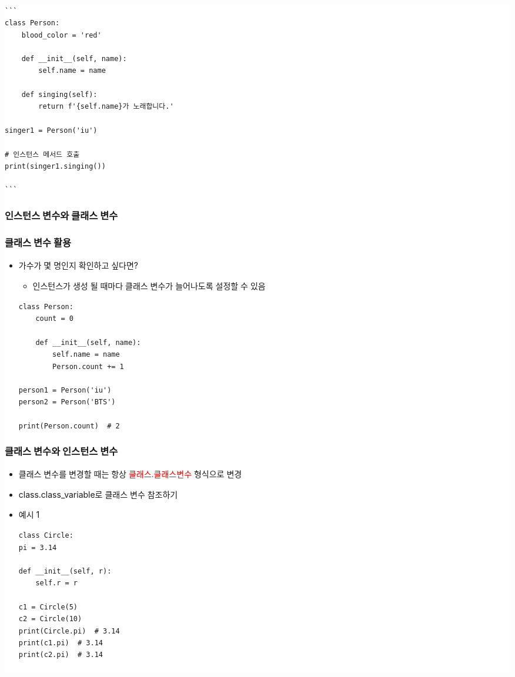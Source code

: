     ```
    class Person:
        blood_color = 'red'
    
        def __init__(self, name):
            self.name = name
    
        def singing(self):
            return f'{self.name}가 노래합니다.'
    
    singer1 = Person('iu')
    
    # 인스턴스 메서드 호출
    print(singer1.singing())
    
    ```
    

### 인스턴스 변수와 클래스 변수

### 클래스 변수 활용

- 가수가 몇 명인지 확인하고 싶다면?
    - 인스턴스가 생성 될 때마다 클래스 변수가 늘어나도록 설정할 수 있음
    
    ```
    class Person:
        count = 0
    
        def __init__(self, name):
            self.name = name
            Person.count += 1
    
    person1 = Person('iu')
    person2 = Person('BTS')
    
    print(Person.count)  # 2
    
    ```
    

### 클래스 변수와 인스턴스 변수

- 클래스 변수를 변경할 때는 항상 <span style='color:red;'>클래스.클래스변수</span> 형식으로 변경
- class.class_variable로 클래스 변수 참조하기
- 예시 1
    
    ```
    class Circle:
    pi = 3.14
    
    def __init__(self, r):
        self.r = r
    
    c1 = Circle(5)
    c2 = Circle(10)
    print(Circle.pi)  # 3.14
    print(c1.pi)  # 3.14
    print(c2.pi)  # 3.14
    
